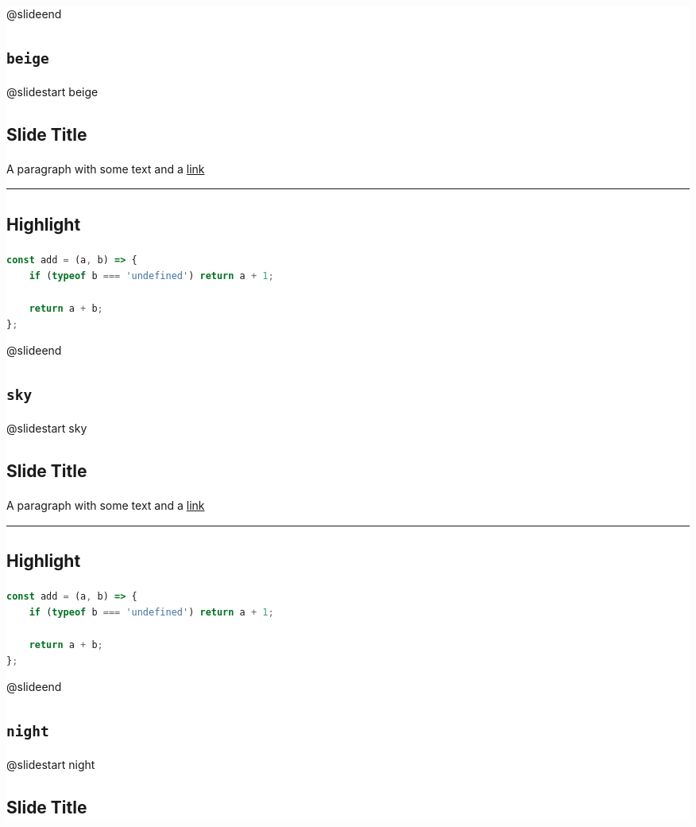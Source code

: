 @slideend

## `beige`

@slidestart beige

## Slide Title

A paragraph with some text and a [link](https://mrhope.site)

---

## Highlight

```js [2-4|1-5]
const add = (a, b) => {
    if (typeof b === 'undefined') return a + 1;

    return a + b;
};
```

@slideend

## `sky`

@slidestart sky

## Slide Title

A paragraph with some text and a [link](https://mrhope.site)

---

## Highlight

```js [2-4|1-5]
const add = (a, b) => {
    if (typeof b === 'undefined') return a + 1;

    return a + b;
};
```

@slideend

## `night`

@slidestart night

## Slide Title
